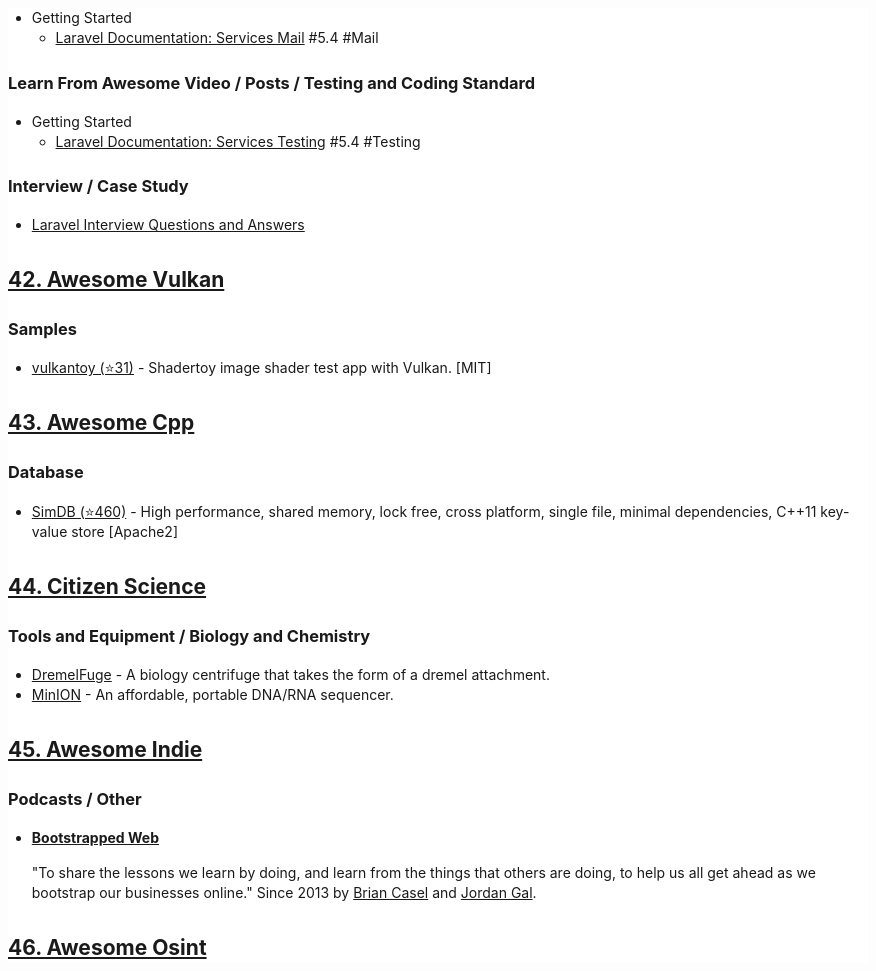 *   Getting Started
    *   [Laravel Documentation: Services Mail](http://laravel.com/docs/5.4/mail) #5.4 #Mail

### Learn From Awesome Video / Posts / Testing and Coding Standard

*   Getting Started
    *   [Laravel Documentation: Services Testing](http://laravel.com/docs/5.4/testing) #5.4 #Testing

### Interview / Case Study

*   [Laravel Interview Questions and Answers](http://www.laravelinterviewquestions.com/)

## [42. Awesome Vulkan](/content/vinjn/awesome-vulkan/week/README.md)

### Samples

*   [vulkantoy (⭐31)](https://github.com/jpystynen/vulkantoy) - Shadertoy image shader test app with Vulkan. \[MIT]

## [43. Awesome Cpp](/content/fffaraz/awesome-cpp/week/README.md)

### Database

*   [SimDB (⭐460)](https://github.com/LiveAsynchronousVisualizedArchitecture/simdb) - High performance, shared memory, lock free, cross platform, single file, minimal dependencies, C++11 key-value store \[Apache2]

## [44. Citizen Science](/content/dylanrees/citizen-science/week/README.md)

### Tools and Equipment / Biology and Chemistry

*   [DremelFuge](http://www.thingiverse.com/thing:1483) - A biology centrifuge that takes the form of a dremel attachment.
*   [MinION](https://nanoporetech.com/products/minion) - An affordable, portable DNA/RNA sequencer.

## [45. Awesome Indie](/content/mezod/awesome-indie/week/README.md)

### Podcasts / Other

*   **[Bootstrapped Web](http://bootstrappedweb.com)**

    "To share the lessons we learn by doing, and learn from the things that others are doing, to help us all get ahead as we bootstrap our businesses online." Since 2013 by [Brian Casel](https://twitter.com/CasJam) and [Jordan Gal](https://twitter.com/JordanGal).

## [46. Awesome Osint](/content/jivoi/awesome-osint/week/README.md)
